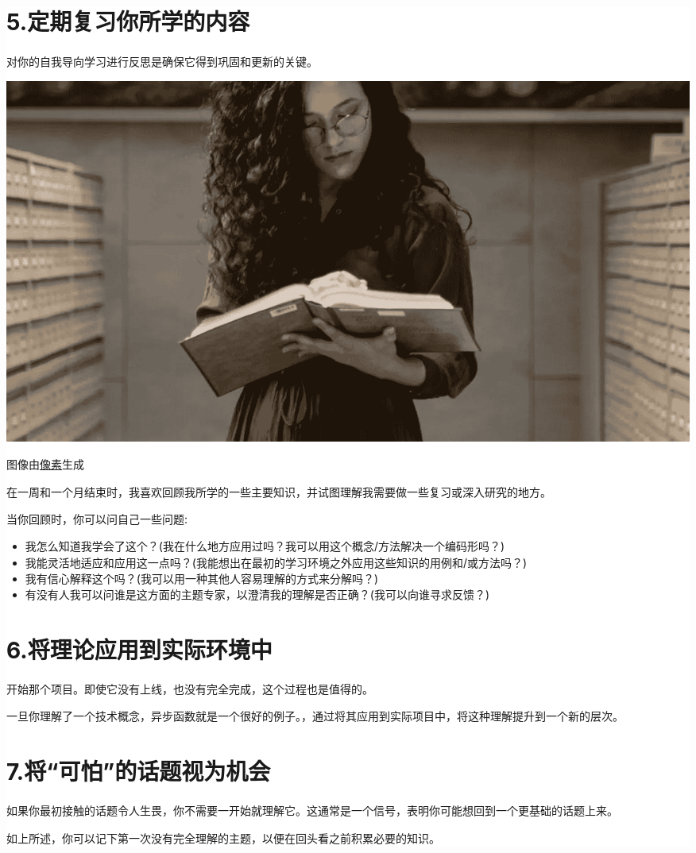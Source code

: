# 5.定期复习你所学的内容

对你的自我导向学习进行反思是确保它得到巩固和更新的关键。

![](img/80766cfb40aa700b35530a877f96fe20.png)

图像由[像素](https://www.pexels.com/photo/a-woman-reading-a-book-at-the-library-6549363/)生成

在一周和一个月结束时，我喜欢回顾我所学的一些主要知识，并试图理解我需要做一些复习或深入研究的地方。

当你回顾时，你可以问自己一些问题:

*   我怎么知道我学会了这个？(我在什么地方应用过吗？我可以用这个概念/方法解决一个编码形吗？)
*   我能灵活地适应和应用这一点吗？(我能想出在最初的学习环境之外应用这些知识的用例和/或方法吗？)
*   我有信心解释这个吗？(我可以用一种其他人容易理解的方式来分解吗？)
*   有没有人我可以问谁是这方面的主题专家，以澄清我的理解是否正确？(我可以向谁寻求反馈？)

# 6.将理论应用到实际环境中

开始那个项目。即使它没有上线，也没有完全完成，这个过程也是值得的。

一旦你理解了一个技术概念，异步函数就是一个很好的例子。，通过将其应用到实际项目中，将这种理解提升到一个新的层次。

# 7.将“可怕”的话题视为机会

如果你最初接触的话题令人生畏，你不需要一开始就理解它。这通常是一个信号，表明你可能想回到一个更基础的话题上来。

如上所述，你可以记下第一次没有完全理解的主题，以便在回头看之前积累必要的知识。
